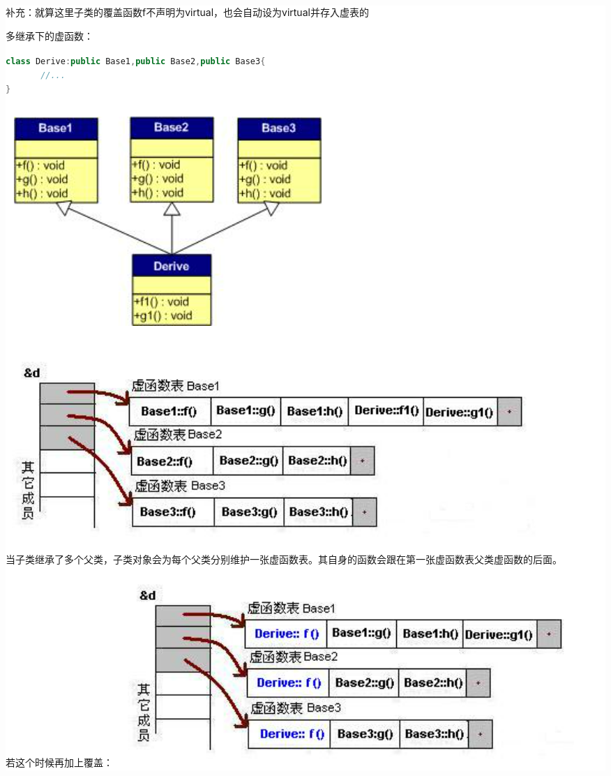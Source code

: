 补充：就算这里子类的覆盖函数f不声明为virtual，也会自动设为virtual并存入虚表的

多继承下的虚函数：
```cpp
class Derive:public Base1,public Base2,public Base3{
       //...
}
```
![](./desktopic/cpp-4.jpg)

![](./desktopic/cpp-5.jpg)

当子类继承了多个父类，子类对象会为每个父类分别维护一张虚函数表。其自身的函数会跟在第一张虚函数表父类虚函数的后面。

若这个时候再加上覆盖：
![](./desktopic/cpp-6.jpg)
